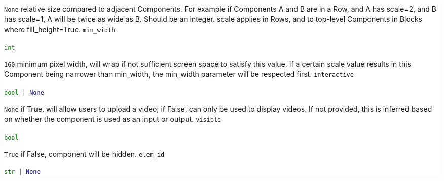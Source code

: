 </td>
<td align="left"><code>None</code></td>
<td align="left">relative size compared to adjacent Components. For example if Components A and B are in a Row, and A has scale=2, and B has scale=1, A will be twice as wide as B. Should be an integer. scale applies in Rows, and to top-level Components in Blocks where fill_height=True.</td>
</tr>

<tr>
<td align="left"><code>min_width</code></td>
<td align="left" style="width: 25%;">

```python
int
```

</td>
<td align="left"><code>160</code></td>
<td align="left">minimum pixel width, will wrap if not sufficient screen space to satisfy this value. If a certain scale value results in this Component being narrower than min_width, the min_width parameter will be respected first.</td>
</tr>

<tr>
<td align="left"><code>interactive</code></td>
<td align="left" style="width: 25%;">

```python
bool | None
```

</td>
<td align="left"><code>None</code></td>
<td align="left">if True, will allow users to upload a video; if False, can only be used to display videos. If not provided, this is inferred based on whether the component is used as an input or output.</td>
</tr>

<tr>
<td align="left"><code>visible</code></td>
<td align="left" style="width: 25%;">

```python
bool
```

</td>
<td align="left"><code>True</code></td>
<td align="left">if False, component will be hidden.</td>
</tr>

<tr>
<td align="left"><code>elem_id</code></td>
<td align="left" style="width: 25%;">

```python
str | None
```
